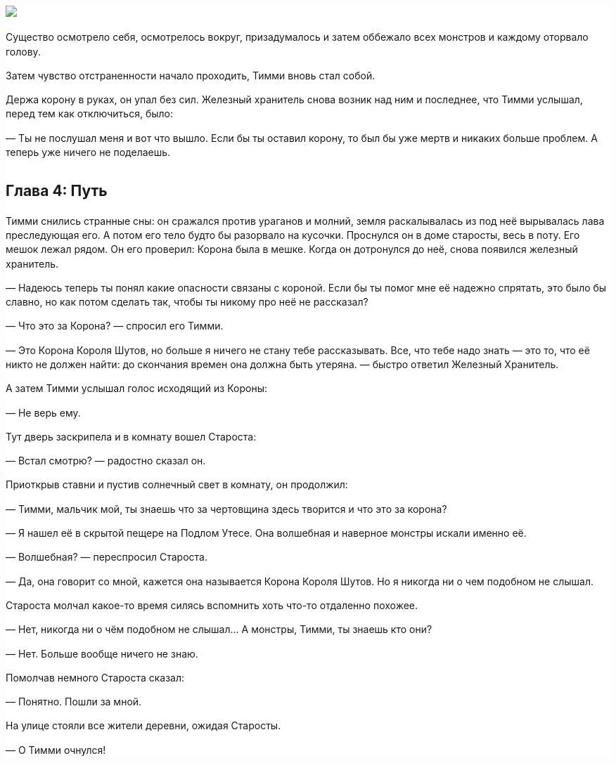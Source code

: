 ![](king_of_fools.png)

Существо осмотрело себя, осмотрелось вокруг, призадумалось и затем оббежало всех монстров и каждому оторвало голову.

Затем чувство отстраненности начало проходить, Тимми вновь стал собой.

Держа корону в руках, он упал без сил. Железный хранитель снова возник над ним и последнее, что Тимми услышал, перед тем как отключиться, было:

— Ты не послушал меня и вот что вышло. Если бы ты оставил корону, то был бы уже мертв и никаких больше проблем. А теперь уже ничего не поделаешь.

## Глава 4: Путь

Тимми снились странные сны: он сражался против ураганов и молний, земля раскалывалась из под неё вырывалась лава преследующая его. А потом его тело будто бы разорвало на кусочки. Проснулся он в доме старосты, весь в поту. Его мешок лежал рядом. Он его проверил: Корона была в мешке. Когда он дотронулся до неё, снова появился железный хранитель.

— Надеюсь теперь ты понял какие опасности связаны с короной. Если бы ты помог мне её надежно спрятать, это было бы славно, но как потом сделать так, чтобы ты никому про неё не рассказал?

— Что это за Корона? — спросил его Тимми.

— Это Корона Короля Шутов, но больше я ничего не стану тебе рассказывать. Все, что тебе надо знать — это то, что её никто не должен найти: до скончания времен она должна быть утеряна. — быстро ответил Железный Хранитель.

А затем Тимми услышал голос исходящий из Короны:

— Не верь ему.

Тут дверь заскрипела и в комнату вошел Староста:

— Встал смотрю? — радостно сказал он.

Приоткрыв ставни и пустив солнечный свет в комнату, он продолжил:

— Тимми, мальчик мой, ты знаешь что за чертовщина здесь творится и что это за корона?

— Я нашел её в скрытой пещере на Подлом Утесе. Она волшебная и наверное монстры искали именно её.

— Волшебная? — переспросил Староста.

— Да, она говорит со мной, кажется она называется Корона Короля Шутов. Но я никогда ни о чем подобном не слышал.

Староста молчал какое-то время силясь вспомнить хоть что-то отдаленно похожее.

— Нет, никогда ни о чём подобном не слышал... А монстры, Тимми, ты знаешь кто они?

— Нет. Больше вообще ничего не знаю.

Помолчав немного Староста сказал:

— Понятно. Пошли за мной.

На улице стояли все жители деревни, ожидая Старосты.

— О Тимми очнулся!
